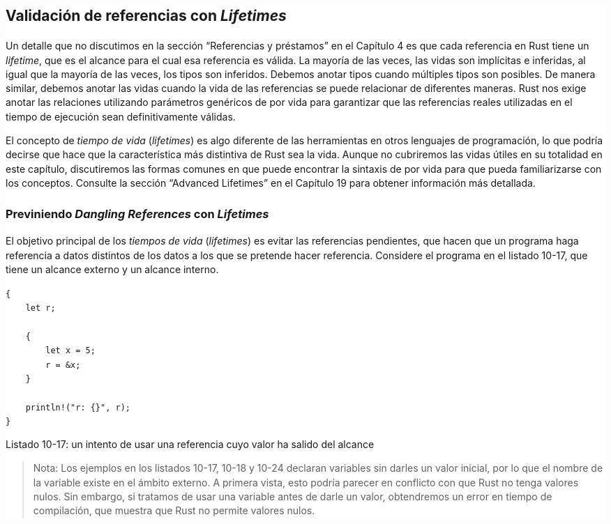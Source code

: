 ## Validación de referencias con *Lifetimes*

Un detalle que no discutimos en la sección “Referencias y préstamos” en el
Capítulo 4 es que cada referencia en Rust tiene un *lifetime*, que es el
alcance para el cual esa referencia es válida. La mayoría de las veces, las
vidas son implícitas e inferidas, al igual que la mayoría de las veces, los
tipos son inferidos. Debemos anotar tipos cuando múltiples tipos son
posibles. De manera similar, debemos anotar las vidas cuando la vida de las
referencias se puede relacionar de diferentes maneras. Rust nos exige anotar
las relaciones utilizando parámetros genéricos de por vida para garantizar
que las referencias reales utilizadas en el tiempo de ejecución sean
definitivamente válidas.

El concepto de *tiempo de vida* (*lifetimes*) es algo diferente de las
herramientas en otros
lenguajes de programación, lo que podría decirse que hace que la
característica más distintiva de Rust sea la vida. Aunque no cubriremos las
vidas útiles en su totalidad en este capítulo, discutiremos las formas
comunes en que puede encontrar la sintaxis de por vida para que pueda
familiarizarse con los conceptos. Consulte la sección “Advanced Lifetimes” en
el Capítulo 19 para obtener información más detallada.

### Previniendo *Dangling References* con *Lifetimes*

El objetivo principal de los *tiempos de vida* (*lifetimes*) es evitar las
referencias pendientes, que hacen que un programa haga referencia a datos
distintos de los datos a los que se pretende hacer referencia. Considere el
programa en el listado 10-17, que tiene un alcance externo y un alcance
interno.

```rust,ignore
{
    let r;

    {
        let x = 5;
        r = &x;
    }

    println!("r: {}", r);
}
```

<span class="caption">Listado 10-17: un intento de usar una referencia cuyo
valor ha salido del alcance</span>

> Nota: Los ejemplos en los listados 10-17, 10-18 y 10-24 declaran variables
> sin darles un valor inicial, por lo que el nombre de la variable existe en
> el ámbito externo. A primera vista, esto podría parecer en conflicto con que
> Rust no tenga valores nulos. Sin embargo, si tratamos de usar una variable
> antes de darle un valor, obtendremos un error en tiempo de compilación, que
> muestra que Rust no permite valores nulos.
